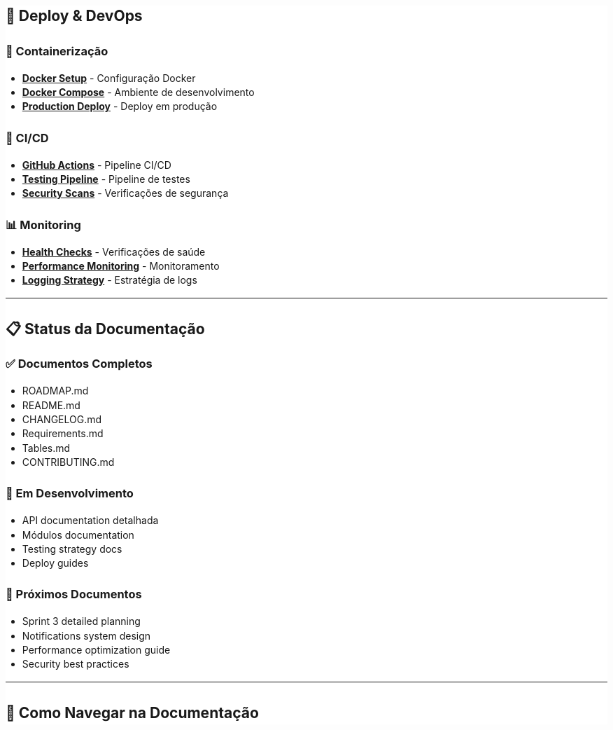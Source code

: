 
## 🚀 **Deploy & DevOps**

### **🐳 Containerização**

- [**Docker Setup**](deployment/DOCKER.md) - Configuração Docker
- [**Docker Compose**](deployment/COMPOSE.md) - Ambiente de desenvolvimento
- [**Production Deploy**](deployment/PRODUCTION.md) - Deploy em produção

### **🔄 CI/CD**

- [**GitHub Actions**](deployment/GITHUB-ACTIONS.md) - Pipeline CI/CD
- [**Testing Pipeline**](deployment/TESTING.md) - Pipeline de testes
- [**Security Scans**](deployment/SECURITY.md) - Verificações de segurança

### **📊 Monitoring**

- [**Health Checks**](deployment/HEALTH.md) - Verificações de saúde
- [**Performance Monitoring**](deployment/PERFORMANCE.md) - Monitoramento
- [**Logging Strategy**](deployment/LOGGING.md) - Estratégia de logs

---

## 📋 **Status da Documentação**

### **✅ Documentos Completos**

- ROADMAP.md
- README.md
- CHANGELOG.md
- Requirements.md
- Tables.md
- CONTRIBUTING.md

### **🚧 Em Desenvolvimento**

- API documentation detalhada
- Módulos documentation
- Testing strategy docs
- Deploy guides

### **📅 Próximos Documentos**

- Sprint 3 detailed planning
- Notifications system design
- Performance optimization guide
- Security best practices

---

## 🎯 **Como Navegar na Documentação**
